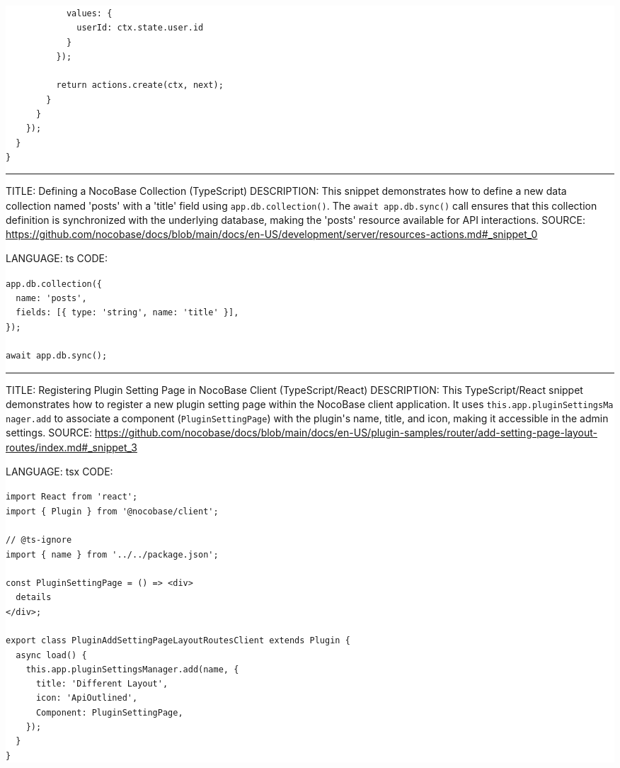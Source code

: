 ```
            values: {
              userId: ctx.state.user.id
            }
          });

          return actions.create(ctx, next);
        }
      }
    });
  }
}
```

----------------------------------------

TITLE: Defining a NocoBase Collection (TypeScript)
DESCRIPTION: This snippet demonstrates how to define a new data collection named 'posts' with a 'title' field using `app.db.collection()`. The `await app.db.sync()` call ensures that this collection definition is synchronized with the underlying database, making the 'posts' resource available for API interactions.
SOURCE: https://github.com/nocobase/docs/blob/main/docs/en-US/development/server/resources-actions.md#_snippet_0

LANGUAGE: ts
CODE:
```
app.db.collection({
  name: 'posts',
  fields: [{ type: 'string', name: 'title' }],
});

await app.db.sync();
```

----------------------------------------

TITLE: Registering Plugin Setting Page in NocoBase Client (TypeScript/React)
DESCRIPTION: This TypeScript/React snippet demonstrates how to register a new plugin setting page within the NocoBase client application. It uses `this.app.pluginSettingsManager.add` to associate a component (`PluginSettingPage`) with the plugin's name, title, and icon, making it accessible in the admin settings.
SOURCE: https://github.com/nocobase/docs/blob/main/docs/en-US/plugin-samples/router/add-setting-page-layout-routes/index.md#_snippet_3

LANGUAGE: tsx
CODE:
```
import React from 'react';
import { Plugin } from '@nocobase/client';

// @ts-ignore
import { name } from '../../package.json';

const PluginSettingPage = () => <div>
  details
</div>;

export class PluginAddSettingPageLayoutRoutesClient extends Plugin {
  async load() {
    this.app.pluginSettingsManager.add(name, {
      title: 'Different Layout',
      icon: 'ApiOutlined',
      Component: PluginSettingPage,
    });
  }
}
```